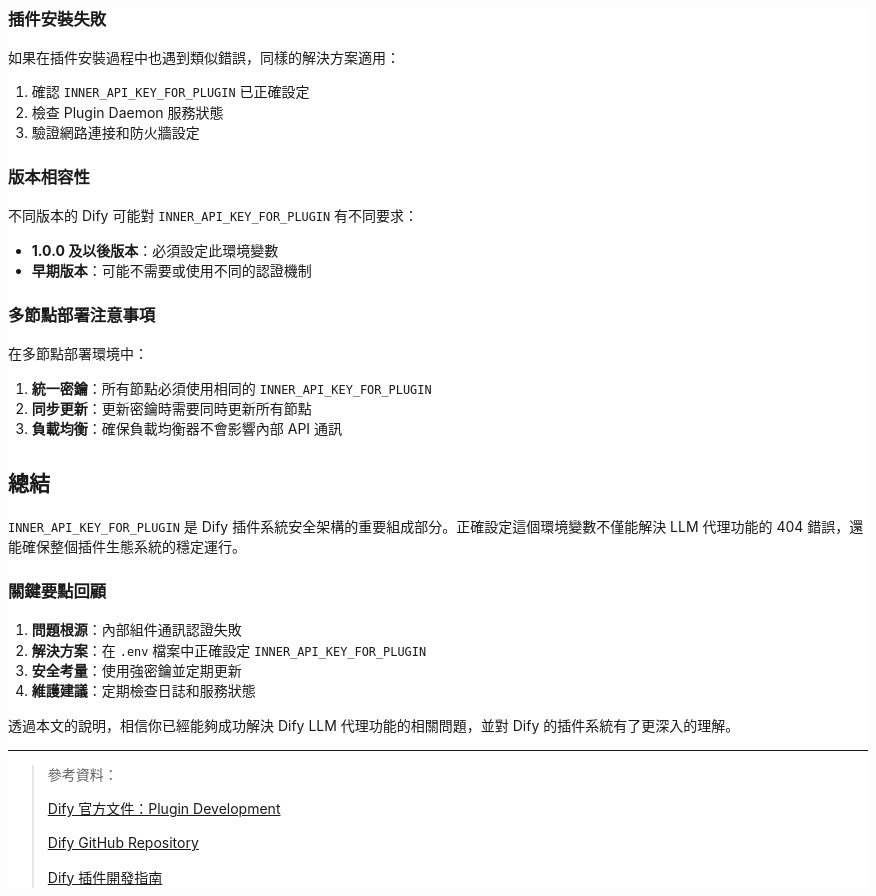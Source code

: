 ### 插件安裝失敗

如果在插件安裝過程中也遇到類似錯誤，同樣的解決方案適用：

1. 確認 `INNER_API_KEY_FOR_PLUGIN` 已正確設定
2. 檢查 Plugin Daemon 服務狀態
3. 驗證網路連接和防火牆設定

### 版本相容性

不同版本的 Dify 可能對 `INNER_API_KEY_FOR_PLUGIN` 有不同要求：

- **1.0.0 及以後版本**：必須設定此環境變數
- **早期版本**：可能不需要或使用不同的認證機制

### 多節點部署注意事項

在多節點部署環境中：

1. **統一密鑰**：所有節點必須使用相同的 `INNER_API_KEY_FOR_PLUGIN`
2. **同步更新**：更新密鑰時需要同時更新所有節點
3. **負載均衡**：確保負載均衡器不會影響內部 API 通訊

## 總結

`INNER_API_KEY_FOR_PLUGIN` 是 Dify 插件系統安全架構的重要組成部分。正確設定這個環境變數不僅能解決 LLM 代理功能的 404 錯誤，還能確保整個插件生態系統的穩定運行。

### 關鍵要點回顧

1. **問題根源**：內部組件通訊認證失敗
2. **解決方案**：在 `.env` 檔案中正確設定 `INNER_API_KEY_FOR_PLUGIN`
3. **安全考量**：使用強密鑰並定期更新
4. **維護建議**：定期檢查日誌和服務狀態

透過本文的說明，相信你已經能夠成功解決 Dify LLM 代理功能的相關問題，並對 Dify 的插件系統有了更深入的理解。

---

> 參考資料：
> 
> [Dify 官方文件：Plugin Development](https://docs.dify.ai/plugin-dev-en/0211-getting-started-dify-tool)
> 
> [Dify GitHub Repository](https://github.com/langgenius/dify)
> 
> [Dify 插件開發指南](https://docs.dify.ai/en/plugins/quick-start/develop-plugins) 